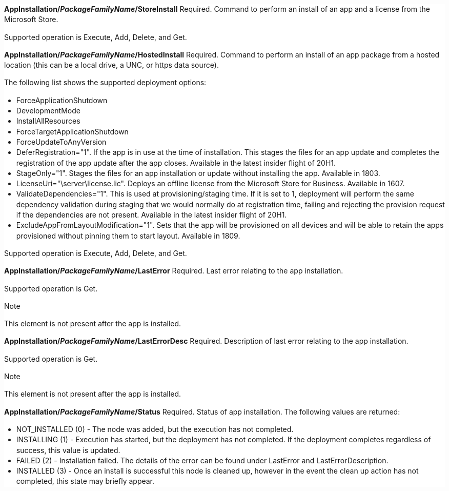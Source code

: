 <a href="" id="appinstallation-packagefamilyname-storeinstall"></a>**AppInstallation/*PackageFamilyName*/StoreInstall**
Required. Command to perform an install of an app and a license from the Microsoft Store.

Supported operation is Execute, Add, Delete, and Get.

<a href="" id="appinstallation-packagefamilyname-hostedinstall"></a>**AppInstallation/*PackageFamilyName*/HostedInstall**
Required. Command to perform an install of an app package from a hosted location (this can be a local drive, a UNC, or https data source).

The following list shows the supported deployment options:
- ForceApplicationShutdown
- DevelopmentMode 
- InstallAllResources
- ForceTargetApplicationShutdown 
- ForceUpdateToAnyVersion
- DeferRegistration="1". If the app is in use at the time of installation. This stages the files for an app update and completes the registration of the app update after the app closes. Available in the latest insider flight of 20H1.
- StageOnly="1". Stages the files for an app installation or update without installing the app. Available in 1803.
- LicenseUri="\\server\license.lic". Deploys an offline license from the Microsoft Store for Business. Available in 1607.
- ValidateDependencies="1". This is used at provisioning/staging time. If it is set to 1, deployment will perform the same dependency validation during staging that we would normally do at registration time, failing and rejecting the provision request if the dependencies are not present. Available in the latest insider flight of 20H1.
- ExcludeAppFromLayoutModification="1". Sets that the app will be provisioned on all devices and will be able to retain the apps provisioned without pinning them to start layout. Available in 1809.

Supported operation is Execute, Add, Delete, and Get.

<a href="" id="appinstallation-packagefamilyname-lasterror"></a>**AppInstallation/*PackageFamilyName*/LastError**
Required. Last error relating to the app installation.

Supported operation is Get.

> [!NOTE]
> This element is not present after the app is installed.

<a href="" id="appinstallation-packagefamilyname-lasterrordescription"></a>**AppInstallation/*PackageFamilyName*/LastErrorDesc**
Required. Description of last error relating to the app installation.

Supported operation is Get.

> [!NOTE]
> This element is not present after the app is installed.

<a href="" id="appinstallation-packagefamilyname-status"></a>**AppInstallation/*PackageFamilyName*/Status**
Required. Status of app installation. The following values are returned:

- NOT\_INSTALLED (0) - The node was added, but the execution has not completed.
- INSTALLING (1) - Execution has started, but the deployment has not completed. If the deployment completes regardless of success, this value is updated.
- FAILED (2) - Installation failed. The details of the error can be found under LastError and LastErrorDescription.
- INSTALLED (3) - Once an install is successful this node is cleaned up, however in the event the clean up action has not completed, this state may briefly appear.
